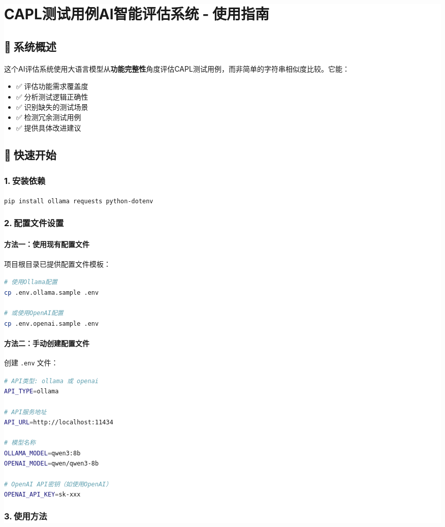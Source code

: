 # CAPL测试用例AI智能评估系统 - 使用指南

## 🎯 系统概述

这个AI评估系统使用大语言模型从**功能完整性**角度评估CAPL测试用例，而非简单的字符串相似度比较。它能：

- ✅ 评估功能需求覆盖度
- ✅ 分析测试逻辑正确性
- ✅ 识别缺失的测试场景
- ✅ 检测冗余测试用例
- ✅ 提供具体改进建议

## 🚀 快速开始

### 1. 安装依赖

```bash
pip install ollama requests python-dotenv
```

### 2. 配置文件设置

#### 方法一：使用现有配置文件
项目根目录已提供配置文件模板：
```bash
# 使用Ollama配置
cp .env.ollama.sample .env

# 或使用OpenAI配置
cp .env.openai.sample .env
```

#### 方法二：手动创建配置文件
创建 `.env` 文件：
```bash
# API类型: ollama 或 openai
API_TYPE=ollama

# API服务地址
API_URL=http://localhost:11434

# 模型名称
OLLAMA_MODEL=qwen3:8b
OPENAI_MODEL=qwen/qwen3-8b

# OpenAI API密钥（如使用OpenAI）
OPENAI_API_KEY=sk-xxx
```

### 3. 使用方法
